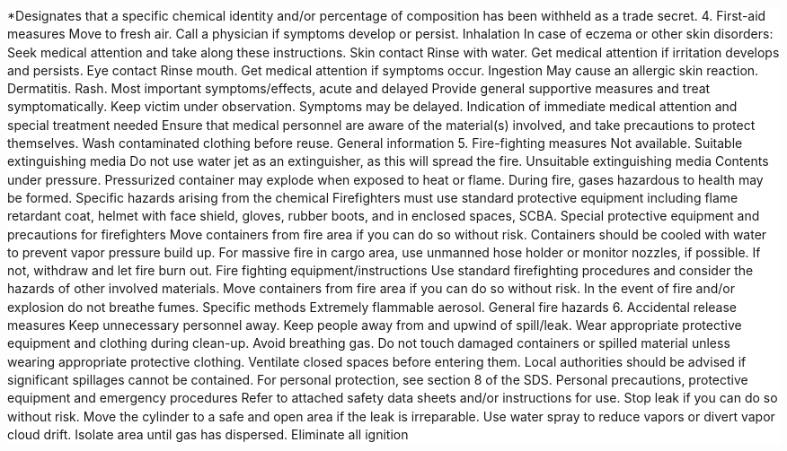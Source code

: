 *Designates that a specific chemical identity and/or percentage of composition has been withheld as a trade secret.
4. First-aid measures
Move to fresh air. Call a physician if symptoms develop or persist.
Inhalation
In case of eczema or other skin disorders: Seek medical attention and take along these
instructions.
Skin contact
Rinse with water. Get medical attention if irritation develops and persists.
Eye contact
Rinse mouth. Get medical attention if symptoms occur.
Ingestion
May cause an allergic skin reaction. Dermatitis. Rash.
Most important
symptoms/effects, acute and
delayed
Provide general supportive measures and treat symptomatically. Keep victim under observation.
Symptoms may be delayed.
Indication of immediate
medical attention and special
treatment needed
Ensure that medical personnel are aware of the material(s) involved, and take precautions to
protect themselves. Wash contaminated clothing before reuse.
General information
5. Fire-fighting measures
Not available.
Suitable extinguishing media
Do not use water jet as an extinguisher, as this will spread the fire.
Unsuitable extinguishing
media
Contents under pressure. Pressurized container may explode when exposed to heat or flame.
During fire, gases hazardous to health may be formed.
Specific hazards arising from
the chemical
Firefighters must use standard protective equipment including flame retardant coat, helmet with
face shield, gloves, rubber boots, and in enclosed spaces, SCBA.
Special protective equipment
and precautions for firefighters
Move containers from fire area if you can do so without risk. Containers should be cooled with
water to prevent vapor pressure build up. For massive fire in cargo area, use unmanned hose
holder or monitor nozzles, if possible. If not, withdraw and let fire burn out.
Fire fighting
equipment/instructions
Use standard firefighting procedures and consider the hazards of other involved materials. Move
containers from fire area if you can do so without risk. In the event of fire and/or explosion do not
breathe fumes.
Specific methods
Extremely flammable aerosol.
General fire hazards
6. Accidental release measures
Keep unnecessary personnel away. Keep people away from and upwind of spill/leak. Wear
appropriate protective equipment and clothing during clean-up. Avoid breathing gas. Do not touch
damaged containers or spilled material unless wearing appropriate protective clothing. Ventilate
closed spaces before entering them. Local authorities should be advised if significant spillages
cannot be contained. For personal protection, see section 8 of the SDS.
Personal precautions,
protective equipment and
emergency procedures
Refer to attached safety data sheets and/or instructions for use. Stop leak if you can do so without
risk. Move the cylinder to a safe and open area if the leak is irreparable. Use water spray to reduce
vapors or divert vapor cloud drift. Isolate area until gas has dispersed. Eliminate all ignition